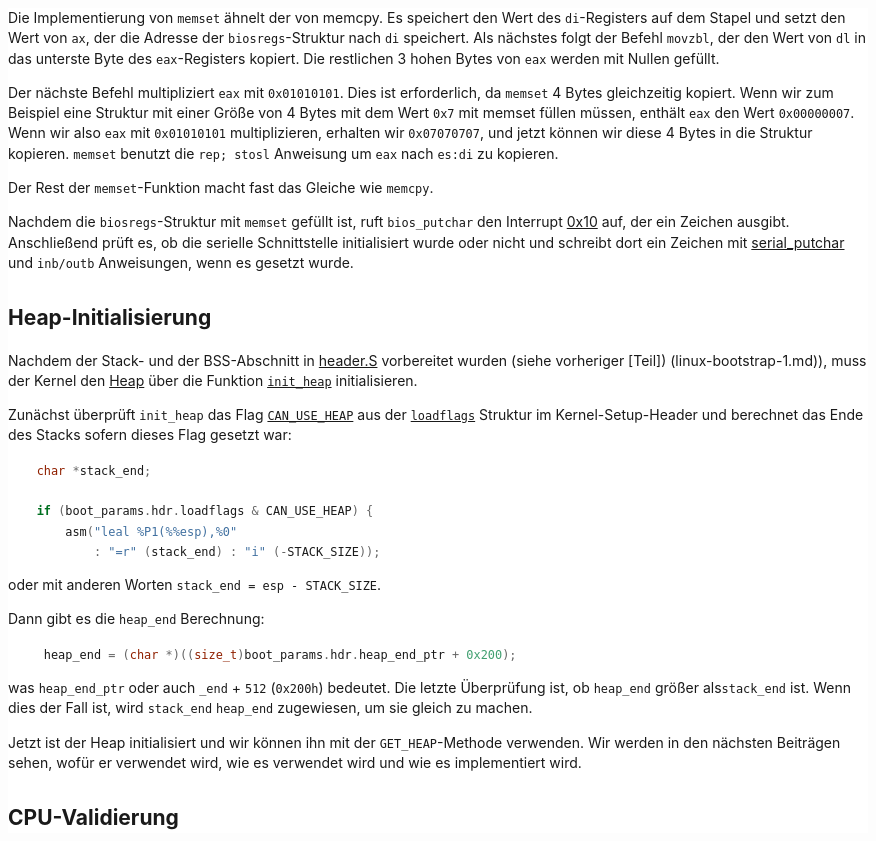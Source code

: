 Die Implementierung von `memset` ähnelt der von memcpy. Es speichert den Wert des `di`-Registers auf dem Stapel und setzt den Wert von `ax`, der die Adresse der `biosregs`-Struktur nach `di` speichert. Als nächstes folgt der Befehl `movzbl`, der den Wert von `dl` in das unterste Byte des `eax`-Registers kopiert. Die restlichen 3 hohen Bytes von `eax` werden mit Nullen gefüllt.

Der nächste Befehl multipliziert `eax` mit `0x01010101`. Dies ist erforderlich, da `memset` 4 Bytes gleichzeitig kopiert. Wenn wir zum Beispiel eine Struktur mit einer Größe von 4 Bytes mit dem Wert `0x7` mit memset füllen müssen, enthält `eax` den Wert `0x00000007`. Wenn wir also `eax` mit `0x01010101` multiplizieren, erhalten wir `0x07070707`, und jetzt können wir diese 4 Bytes in die Struktur kopieren. `memset` benutzt die `rep; stosl` Anweisung um `eax` nach `es:di` zu kopieren.

Der Rest der `memset`-Funktion macht fast das Gleiche wie `memcpy`.

Nachdem die `biosregs`-Struktur mit `memset` gefüllt ist, ruft `bios_putchar` den Interrupt [0x10](http://www.ctyme.com/intr/rb-0106.htm) auf, der ein Zeichen ausgibt. Anschließend prüft es, ob die serielle Schnittstelle initialisiert wurde oder nicht und schreibt dort ein Zeichen mit [serial_putchar](https://github.com/torvalds/linux/blob/v4.16/arch/x86/boot/tty.c) und `inb/outb` Anweisungen, wenn es gesetzt wurde.

## Heap-Initialisierung

Nachdem der Stack- und der BSS-Abschnitt in [header.S](https://github.com/torvalds/linux/blob/v4.16/arch/x86/boot/header.S) vorbereitet wurden (siehe vorheriger [Teil]) (linux-bootstrap-1.md)), muss der Kernel den [Heap](https://github.com/torvalds/linux/blob/v4.16/arch/x86/boot/main.c) über die Funktion [`init_heap`](https://github.com/torvalds/linux/blob/v4.16/arch/x86/boot/main.c) initialisieren.

Zunächst überprüft `init_heap` das Flag [`CAN_USE_HEAP`](https://github.com/torvalds/linux/blob/v4.16/arch/x86/include/uapi/asm/bootparam.h#L24) aus der [`loadflags`](https://github.com/torvalds/linux/blob/v4.16/arch/x86/boot/header.S#L320) Struktur im Kernel-Setup-Header und berechnet das Ende des Stacks sofern dieses Flag gesetzt war:

```C
    char *stack_end;

    if (boot_params.hdr.loadflags & CAN_USE_HEAP) {
        asm("leal %P1(%%esp),%0"
            : "=r" (stack_end) : "i" (-STACK_SIZE));
```

oder mit anderen Worten `stack_end = esp - STACK_SIZE`.

Dann gibt es die `heap_end` Berechnung:

```C
     heap_end = (char *)((size_t)boot_params.hdr.heap_end_ptr + 0x200);
```

was `heap_end_ptr` oder auch `_end` + `512` (`0x200h`) bedeutet. Die letzte Überprüfung ist, ob `heap_end` größer als`stack_end` ist. Wenn dies der Fall ist, wird `stack_end` `heap_end` zugewiesen, um sie gleich zu machen.

Jetzt ist der Heap initialisiert und wir können ihn mit der `GET_HEAP`-Methode verwenden. Wir werden in den nächsten Beiträgen sehen, wofür er verwendet wird, wie es verwendet wird und wie es implementiert wird.

## CPU-Validierung

